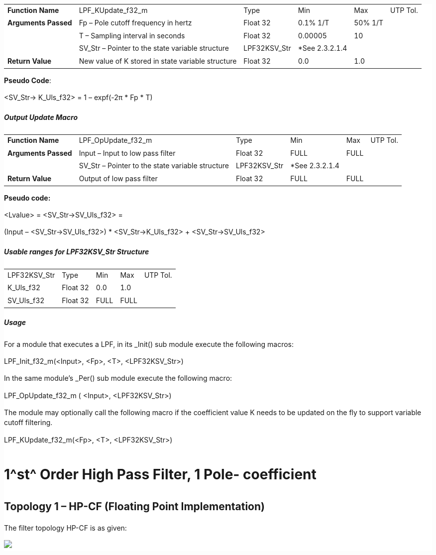 
|                      |                                                   |              |                 |         |          |
|---------------|----------------------------|-----------|-------|------|------|
| **Function Name**    | LPF_KUpdate_f32_m                                 | Type         | Min             | Max     | UTP Tol. |
| **Arguments Passed** | Fp – Pole cutoff frequency in hertz               | Float 32     | 0.1% 1/T        | 50% 1/T |          |
|                      | T – Sampling interval in seconds                  | Float 32     | 0.00005         | 10      |          |
|                      | SV_Str – Pointer to the state variable structure  | LPF32KSV_Str | \*See 2.3.2.1.4 |         |          |
| **Return Value**     | New value of K stored in state variable structure | Float 32     | 0.0             | 1.0     |          |

**Pseudo Code**:

\<SV_Str-\> K_Uls_f32\> = 1 – expf(-2π \* Fp \* T)

##### Output Update Macro

|                      |                                                  |              |                 |      |          |
|----------------|-----------------------------|-----------|------|------|------|
| **Function Name**    | LPF_OpUpdate_f32_m                               | Type         | Min             | Max  | UTP Tol. |
| **Arguments Passed** | Input – Input to low pass filter                 | Float 32     | FULL            | FULL |          |
|                      | SV_Str – Pointer to the state variable structure | LPF32KSV_Str | \*See 2.3.2.1.4 |      |          |
| **Return Value**     | Output of low pass filter                        | Float 32     | FULL            | FULL |          |

**Pseudo code:**

\<Lvalue\> = \<SV_Str-\>SV_Uls_f32\> =

(Input – \<SV_Str-\>SV_Uls_f32\>) \* \<SV_Str-\>K_Uls_f32\> +
\<SV_Str-\>SV_Uls_f32\>

##### **Usable ranges for LPF32KSV_Str Structure**

|              |          |      |      |          |
|--------------|----------|------|------|----------|
| LPF32KSV_Str | Type     | Min  | Max  | UTP Tol. |
| K_Uls_f32    | Float 32 | 0.0  | 1.0  |          |
| SV_Uls_f32   | Float 32 | FULL | FULL |          |

##### **Usage**

For a module that executes a LPF, in its \_Init() sub module execute the
following macros:

LPF_Init_f32_m(\<Input\>, \<Fp\>, \<T\>, \<LPF32KSV_Str\>)

In the same module’s \_Per() sub module execute the following macro:

LPF_OpUpdate_f32_m ( \<Input\>, \<LPF32KSV_Str\>)

The module may optionally call the following macro if the coefficient
value K needs to be updated on the fly to support variable cutoff
filtering.

LPF_KUpdate_f32_m(\<Fp\>, \<T\>, \<LPF32KSV_Str\>)

# 1^st^ Order High Pass Filter, 1 Pole- coefficient

## Topology 1 – HP-CF (Floating Point Implementation)

The filter topology HP-CF is as given:

![](ElectricPowerSteering_TexasInstruments_CHRYSLER_LWR_website/docs/NxtrLib/doc/mediax/media/image5.wmf)